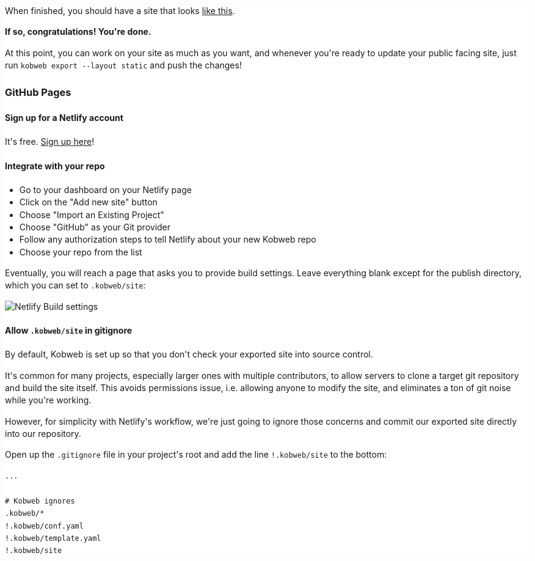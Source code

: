 When finished, you should have a site that looks [like this](https://peaceful-hermann-be6fdf.netlify.app/).

**If so, congratulations! You're done.**

At this point, you can work on your site as much as you want, and whenever you're
ready to update your public facing site, just run `kobweb export --layout static` and push the changes! 

### GitHub Pages

#### Sign up for a Netlify account

It's free. [Sign up here](https://app.netlify.com/signup)!

#### Integrate with your repo

* Go to your dashboard on your Netlify page
* Click on the "Add new site" button
* Choose "Import an Existing Project"
* Choose "GitHub" as your Git provider
* Follow any authorization steps to tell Netlify about your new Kobweb repo
* Choose your repo from the list

Eventually, you will reach a page that asks you to provide build settings. Leave everything blank except for the
publish directory, which you can set to `.kobweb/site`:

![Netlify Build settings](/images/blog/2022/staticdeploy/netlify-build-settings.png)

#### Allow `.kobweb/site` in gitignore

By default, Kobweb is set up so that you don't check your exported site into source control.

It's common for many projects, especially larger ones with multiple contributors, to allow servers to clone a target git
repository and build the site itself. This avoids permissions issue, i.e. allowing anyone to modify the site, and
eliminates a ton of git noise while you're working.

However, for simplicity with Netlify's workflow, we're just going to ignore those concerns and commit our exported site
directly into our repository.

Open up the `.gitignore` file in your project's root and add the line `!.kobweb/site` to the bottom:

```text
...

# Kobweb ignores
.kobweb/*
!.kobweb/conf.yaml
!.kobweb/template.yaml
!.kobweb/site
```
